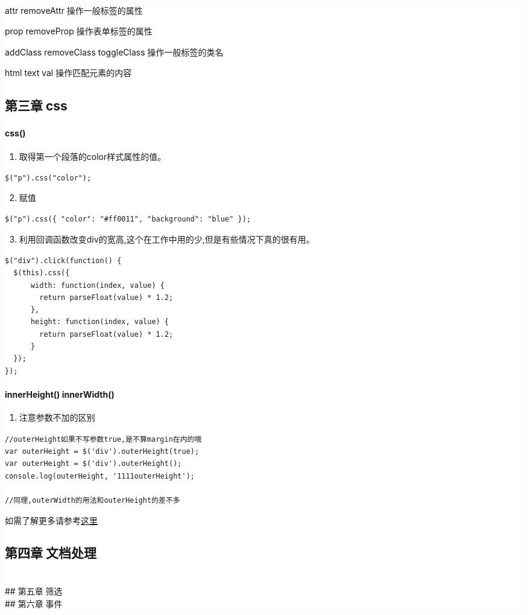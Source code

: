 attr removeAttr 操作一般标签的属性

prop removeProp 操作表单标签的属性

addClass removeClass  toggleClass  操作一般标签的类名

 html text val 操作匹配元素的内容


## 第三章 css

#### css() 
1. 取得第一个段落的color样式属性的值。
  ```
  $("p").css("color");
  ```

2. 赋值
  ```
  $("p").css({ "color": "#ff0011", "background": "blue" });
  ```
3. 利用回调函数改变div的宽高,这个在工作中用的少,但是有些情况下真的很有用。

  ```
  $("div").click(function() {
    $(this).css({
  	    width: function(index, value) {
  	      return parseFloat(value) * 1.2;
  	    }, 
  	    height: function(index, value) {
  	      return parseFloat(value) * 1.2;
  	    }
    });
  });
  ```
#### innerHeight()    innerWidth()
1. 注意参数不加的区别
  ```
  //outerHeight如果不写参数true,是不算margin在内的哦
  var outerHeight = $('div').outerHeight(true);
  var outerHeight = $('div').outerHeight();
  console.log(outerHeight, '1111outerHeight');
  
  //同理,outerWidth的用法和outerHeight的差不多
  ```
  如需了解更多请参考[这里](https://blog.csdn.net/Stephen__Wu/article/details/80623283)
  <br>
## 第四章 文档处理
<br>
## 第五章 筛选
<br>
## 第六章 事件
